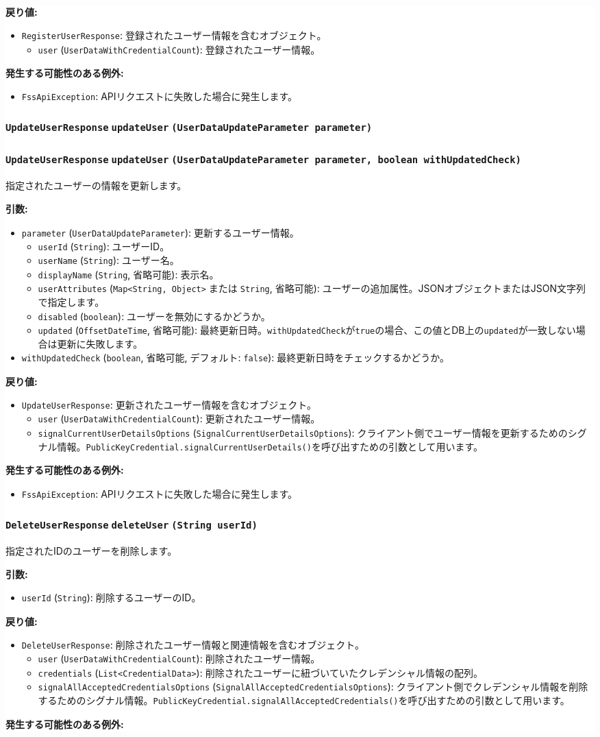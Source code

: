 **戻り値:**

*   `RegisterUserResponse`: 登録されたユーザー情報を含むオブジェクト。
    *   `user` (`UserDataWithCredentialCount`): 登録されたユーザー情報。

**発生する可能性のある例外:**

*   `FssApiException`: APIリクエストに失敗した場合に発生します。

### `UpdateUserResponse` `updateUser` `(UserDataUpdateParameter parameter)`
### `UpdateUserResponse` `updateUser` `(UserDataUpdateParameter parameter, boolean withUpdatedCheck)`

指定されたユーザーの情報を更新します。

**引数:**

*   `parameter` (`UserDataUpdateParameter`): 更新するユーザー情報。
    *   `userId` (`String`): ユーザーID。
    *   `userName` (`String`): ユーザー名。
    *   `displayName` (`String`, 省略可能): 表示名。
    *   `userAttributes` (`Map<String, Object>` または `String`, 省略可能): ユーザーの追加属性。JSONオブジェクトまたはJSON文字列で指定します。
    *   `disabled` (`boolean`): ユーザーを無効にするかどうか。
    *   `updated` (`OffsetDateTime`, 省略可能): 最終更新日時。`withUpdatedCheck`が`true`の場合、この値とDB上の`updated`が一致しない場合は更新に失敗します。
*   `withUpdatedCheck` (`boolean`, 省略可能, デフォルト: `false`): 最終更新日時をチェックするかどうか。

**戻り値:**

*   `UpdateUserResponse`: 更新されたユーザー情報を含むオブジェクト。
    *   `user` (`UserDataWithCredentialCount`): 更新されたユーザー情報。
    *   `signalCurrentUserDetailsOptions` (`SignalCurrentUserDetailsOptions`): クライアント側でユーザー情報を更新するためのシグナル情報。`PublicKeyCredential.signalCurrentUserDetails()`を呼び出すための引数として用います。

**発生する可能性のある例外:**

*   `FssApiException`: APIリクエストに失敗した場合に発生します。

### `DeleteUserResponse` `deleteUser` `(String userId)`

指定されたIDのユーザーを削除します。

**引数:**

*   `userId` (`String`): 削除するユーザーのID。

**戻り値:**

*   `DeleteUserResponse`: 削除されたユーザー情報と関連情報を含むオブジェクト。
    *   `user` (`UserDataWithCredentialCount`): 削除されたユーザー情報。
    *   `credentials` (`List<CredentialData>`): 削除されたユーザーに紐づいていたクレデンシャル情報の配列。
    *   `signalAllAcceptedCredentialsOptions` (`SignalAllAcceptedCredentialsOptions`): クライアント側でクレデンシャル情報を削除するためのシグナル情報。`PublicKeyCredential.signalAllAcceptedCredentials()`を呼び出すための引数として用います。

**発生する可能性のある例外:**
